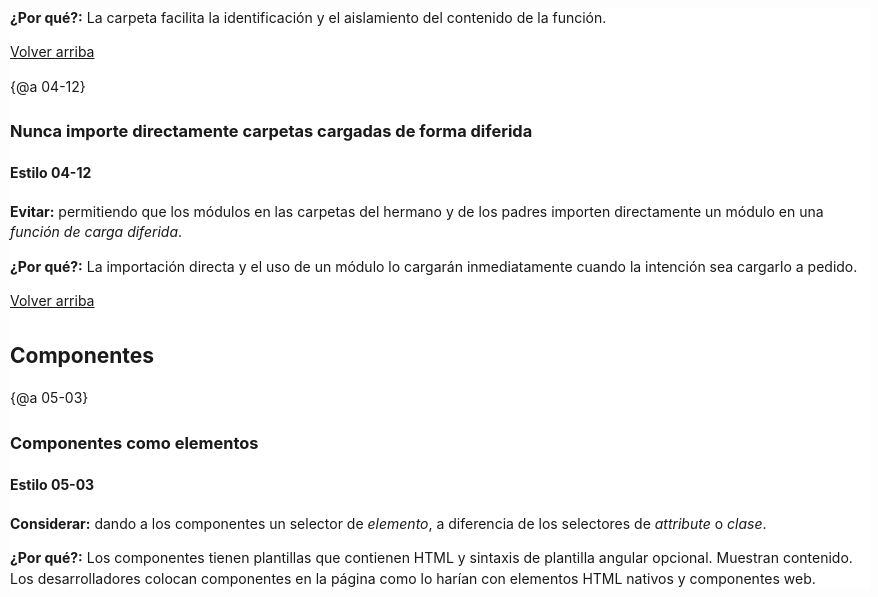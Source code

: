 </div>

<div class="s-why-last">

**¿Por qué?:** La carpeta facilita la identificación y el aislamiento del contenido de la función.

</div>

<a href="#toc">Volver arriba</a>

{@a 04-12}

### Nunca importe directamente carpetas cargadas de forma diferida

#### Estilo 04-12

<div class="s-rule avoid">

**Evitar:** permitiendo que los módulos en las carpetas del hermano y de los padres importen directamente un módulo en una _función de carga diferida_.

</div>

<div class="s-why-last">

**¿Por qué?:** La importación directa y el uso de un módulo lo cargarán inmediatamente cuando la intención sea cargarlo a pedido.

</div>

<a href="#toc">Volver arriba</a>

## Componentes

{@a 05-03}

### Componentes como elementos

#### Estilo 05-03

<div class="s-rule do">

**Considerar:** dando a los componentes un selector de _elemento_, a diferencia de los selectores de _attribute_ o _clase_.

</div>

<div class="s-why">

**¿Por qué?:** Los componentes tienen plantillas que contienen HTML y sintaxis de plantilla angular opcional.
Muestran contenido.
Los desarrolladores colocan componentes en la página como lo harían con elementos HTML nativos y componentes web.

</div>

<div class="s-why-last">
